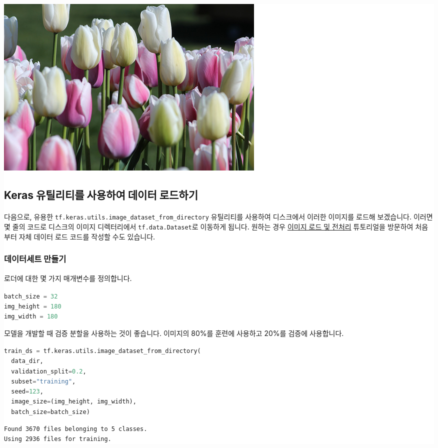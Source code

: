 


    
![png](output_17_0.png)
    



## Keras 유틸리티를 사용하여 데이터 로드하기

다음으로, 유용한 `tf.keras.utils.image_dataset_from_directory` 유틸리티를 사용하여 디스크에서 이러한 이미지를 로드해 보겠습니다. 이러면 몇 줄의 코드로 디스크의 이미지 디렉터리에서 `tf.data.Dataset`로 이동하게 됩니다. 원하는 경우 [이미지 로드 및 전처리](../load_data/images.ipynb) 튜토리얼을 방문하여 처음부터 자체 데이터 로드 코드를 작성할 수도 있습니다.

### 데이터세트 만들기

로더에 대한 몇 가지 매개변수를 정의합니다.


```python
batch_size = 32
img_height = 180
img_width = 180
```

모델을 개발할 때 검증 분할을 사용하는 것이 좋습니다. 이미지의 80%를 훈련에 사용하고 20%를 검증에 사용합니다.


```python
train_ds = tf.keras.utils.image_dataset_from_directory(
  data_dir,
  validation_split=0.2,
  subset="training",
  seed=123,
  image_size=(img_height, img_width),
  batch_size=batch_size)
```

    Found 3670 files belonging to 5 classes.
    Using 2936 files for training.
    